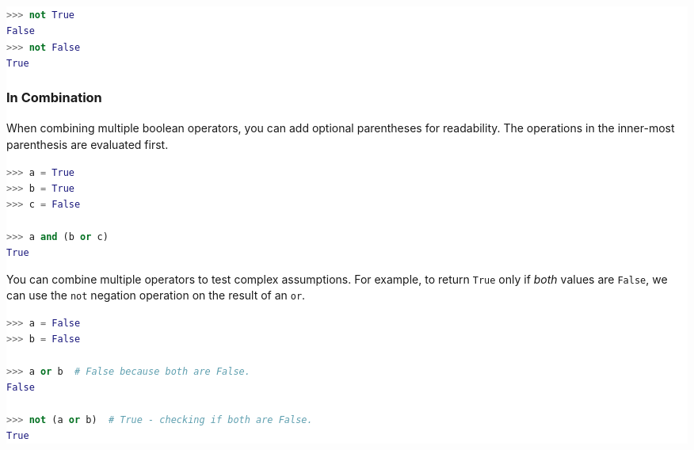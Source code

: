 ```python
>>> not True
False
>>> not False
True
```

### In Combination

When combining multiple boolean operators, you can add optional parentheses for readability. The operations in the inner-most parenthesis are evaluated first.

```python
>>> a = True
>>> b = True
>>> c = False

>>> a and (b or c)
True
```

You can combine multiple operators to test complex assumptions. For example, to return `True` only if *both* values are `False`, we can use the `not` negation operation on the result of an `or`.

```python
>>> a = False
>>> b = False

>>> a or b  # False because both are False.
False

>>> not (a or b)  # True - checking if both are False.
True
```

